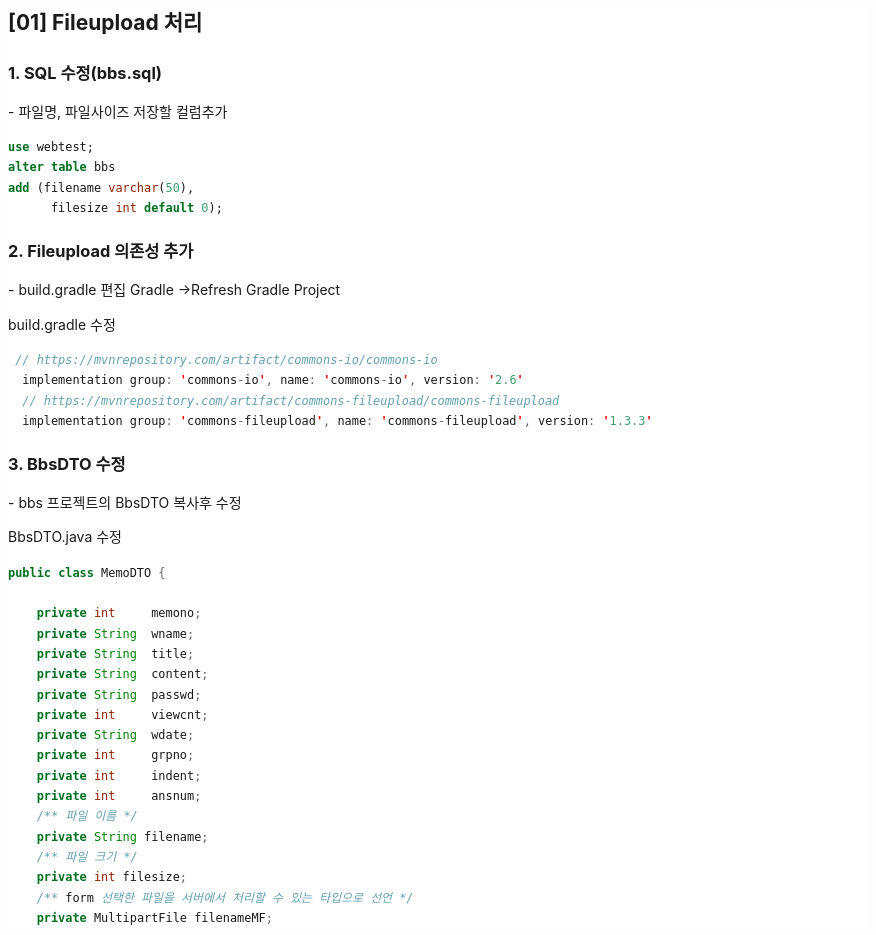 ## [01] Fileupload 처리 
### 1. SQL 수정(bbs.sql)
 \- 파일명, 파일사이즈 저장할 컬럼추가

```sql
use webtest;
alter table bbs
add (filename varchar(50),
      filesize int default 0); 
```



### 2. Fileupload 의존성 추가

\- build.gradle 편집 Gradle ->Refresh Gradle Project

build.gradle 수정

```java
 // https://mvnrepository.com/artifact/commons-io/commons-io       
  implementation group: 'commons-io', name: 'commons-io', version: '2.6'
  // https://mvnrepository.com/artifact/commons-fileupload/commons-fileupload
  implementation group: 'commons-fileupload', name: 'commons-fileupload', version: '1.3.3'
```



### 3. BbsDTO 수정
\- bbs 프로젝트의 BbsDTO 복사후 수정

BbsDTO.java 수정

```java
public class MemoDTO {

	private int		memono;
    private String	wname;
    private String	title;
    private String	content;
    private String	passwd;
    private int		viewcnt;
    private String	wdate;
    private int		grpno;
    private int		indent;
    private int		ansnum;
    /** 파일 이름 */
    private String filename;
    /** 파일 크기 */
    private int filesize;
    /** form 선택한 파일을 서버에서 처리할 수 있는 타입으로 선언 */
    private MultipartFile filenameMF;
```

